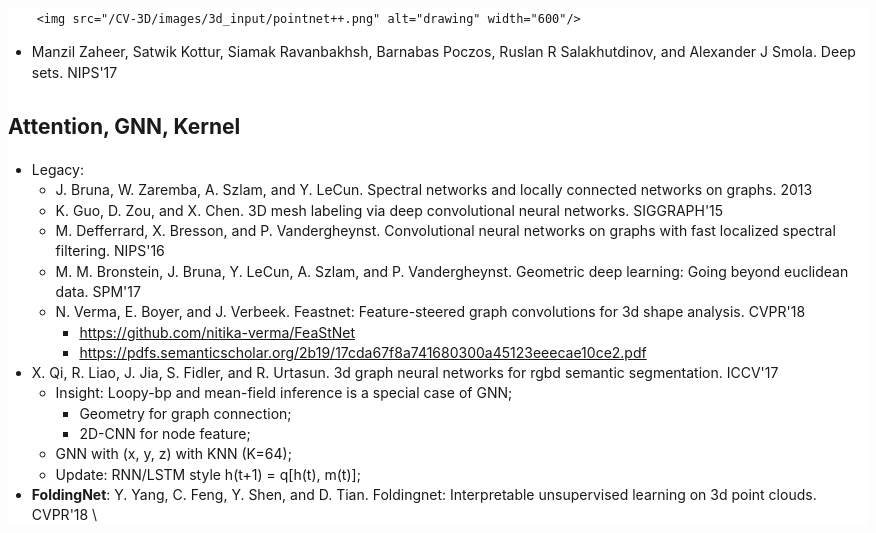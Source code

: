 		<img src="/CV-3D/images/3d_input/pointnet++.png" alt="drawing" width="600"/>
- Manzil Zaheer, Satwik Kottur, Siamak Ravanbakhsh, Barnabas Poczos, Ruslan R Salakhutdinov, and Alexander J Smola. Deep sets. NIPS'17

## Attention, GNN, Kernel
- Legacy:
	- J. Bruna, W. Zaremba, A. Szlam, and Y. LeCun. Spectral networks and locally connected networks on graphs. 2013
	- K. Guo, D. Zou, and X. Chen. 3D mesh labeling via deep convolutional neural networks. SIGGRAPH'15
	- M. Defferrard, X. Bresson, and P. Vandergheynst. Convolutional neural networks on graphs with fast localized spectral filtering. NIPS'16 
	- M. M. Bronstein, J. Bruna, Y. LeCun, A. Szlam, and P. Vandergheynst. Geometric deep learning: Going beyond euclidean data. SPM'17
	- N. Verma, E. Boyer, and J. Verbeek. Feastnet: Feature-steered graph convolutions for 3d shape analysis. CVPR'18
		- https://github.com/nitika-verma/FeaStNet
		- https://pdfs.semanticscholar.org/2b19/17cda67f8a741680300a45123eeecae10ce2.pdf
- X. Qi, R. Liao, J. Jia, S. Fidler, and R. Urtasun. 3d graph neural networks for rgbd semantic segmentation. ICCV'17
	- Insight: Loopy-bp and mean-field inference is a special case of GNN;
		- Geometry for graph connection;
		- 2D-CNN for node feature;
	- GNN with (x, y, z) with KNN (K=64);
	- Update: RNN/LSTM style h(t+1) = q[h(t), m(t)];
- **FoldingNet**: Y. Yang, C. Feng, Y. Shen, and D. Tian. Foldingnet: Interpretable unsupervised learning on 3d point clouds. CVPR'18 \
